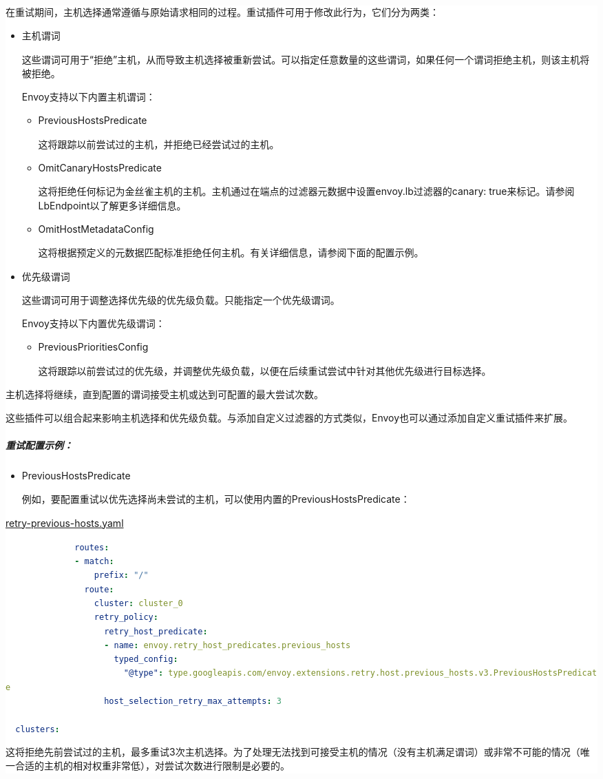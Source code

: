 在重试期间，主机选择通常遵循与原始请求相同的过程。重试插件可用于修改此行为，它们分为两类：

- 主机谓词

  这些谓词可用于“拒绝”主机，从而导致主机选择被重新尝试。可以指定任意数量的这些谓词，如果任何一个谓词拒绝主机，则该主机将被拒绝。

  Envoy支持以下内置主机谓词：

  - PreviousHostsPredicate
  
    这将跟踪以前尝试过的主机，并拒绝已经尝试过的主机。

  - OmitCanaryHostsPredicate

    这将拒绝任何标记为金丝雀主机的主机。主机通过在端点的过滤器元数据中设置envoy.lb过滤器的canary: true来标记。请参阅LbEndpoint以了解更多详细信息。

  - OmitHostMetadataConfig

    这将根据预定义的元数据匹配标准拒绝任何主机。有关详细信息，请参阅下面的配置示例。

- 优先级谓词

  这些谓词可用于调整选择优先级的优先级负载。只能指定一个优先级谓词。

  Envoy支持以下内置优先级谓词：

  - PreviousPrioritiesConfig

    这将跟踪以前尝试过的优先级，并调整优先级负载，以便在后续重试尝试中针对其他优先级进行目标选择。

主机选择将继续，直到配置的谓词接受主机或达到可配置的最大尝试次数。

这些插件可以组合起来影响主机选择和优先级负载。与添加自定义过滤器的方式类似，Envoy也可以通过添加自定义重试插件来扩展。

##### 重试配置示例：

- PreviousHostsPredicate

  例如，要配置重试以优先选择尚未尝试的主机，可以使用内置的PreviousHostsPredicate：

[retry-previous-hosts.yaml](https://www.envoyproxy.io/docs/envoy/v1.28.0/_downloads/26839fd8ace62acc309681d35dab6fdd/retry-previous-hosts.yaml)
```yaml
              routes:
              - match:
                  prefix: "/"
                route:
                  cluster: cluster_0
                  retry_policy:
                    retry_host_predicate:
                    - name: envoy.retry_host_predicates.previous_hosts
                      typed_config:
                        "@type": type.googleapis.com/envoy.extensions.retry.host.previous_hosts.v3.PreviousHostsPredicate
                    host_selection_retry_max_attempts: 3

  clusters:
```

这将拒绝先前尝试过的主机，最多重试3次主机选择。为了处理无法找到可接受主机的情况（没有主机满足谓词）或非常不可能的情况（唯一合适的主机的相对权重非常低），对尝试次数进行限制是必要的。
